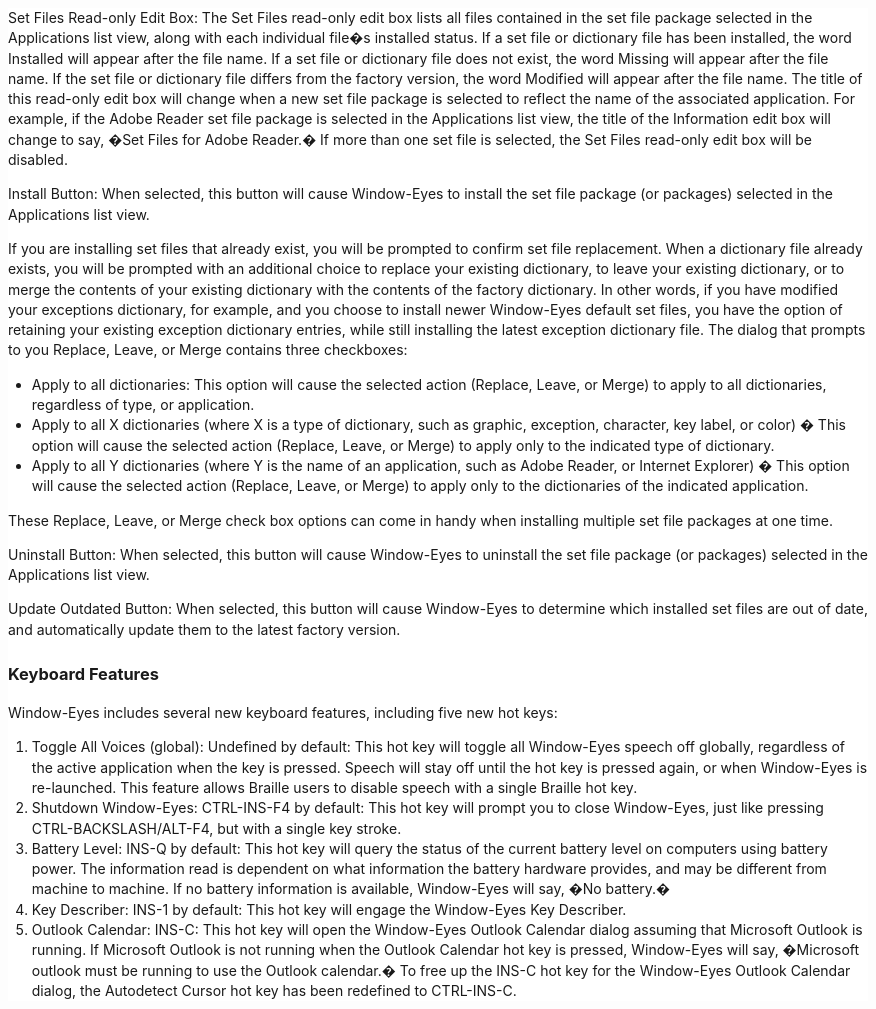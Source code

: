Set Files Read-only Edit Box: The Set Files read-only edit box lists all files contained in the set file package selected in the Applications list view, along with each individual file�s installed status. If a set file or dictionary file has been installed, the word Installed will appear after the file name. If a set file or dictionary file does not exist, the word Missing will appear after the file name. If the set file or dictionary file differs from the factory version, the word Modified will appear after the file name. The title of this read-only edit box will change when a new set file package is selected to reflect the name of the associated application. For example, if the Adobe Reader set file package is selected in the Applications list view, the title of the Information edit box will change to say, �Set Files for Adobe Reader.� If more than one set file is selected, the Set Files read-only edit box will be disabled. 

Install Button: When selected, this button will cause Window-Eyes to install the set file package (or packages) selected in the Applications list view. 

If you are installing set files that already exist, you will be prompted to confirm set file replacement. When a dictionary file already exists, you will be prompted with an additional choice to replace your existing dictionary, to leave your existing dictionary, or to merge the contents of your existing dictionary with the contents of the factory dictionary. In other words, if you have modified your exceptions dictionary, for example, and you choose to install newer Window-Eyes default set files, you have the option of retaining your existing exception dictionary entries, while still installing the latest exception dictionary file. The dialog that prompts to you Replace, Leave, or Merge contains three checkboxes: 

* Apply to all dictionaries: This option will cause the selected action (Replace, Leave, or Merge) to apply to all dictionaries, regardless of type, or application. 
* Apply to all X dictionaries (where X is a type of dictionary, such as graphic, exception, character, key label, or color) � This option will cause the selected action (Replace, Leave, or Merge) to apply only to the indicated type of dictionary. 
* Apply to all Y dictionaries (where Y is the name of an application, such as Adobe Reader, or Internet Explorer) � This option will cause the selected action (Replace, Leave, or Merge) to apply only to the dictionaries of the indicated application. 

These Replace, Leave, or Merge check box options can come in handy when installing multiple set file packages at one time. 

Uninstall Button: When selected, this button will cause Window-Eyes to uninstall the set file package (or packages) selected in the Applications list view. 

Update Outdated Button: When selected, this button will cause Window-Eyes to determine which installed set files are out of date, and automatically update them to the latest factory version. 

### Keyboard Features 

Window-Eyes includes several new keyboard features, including five new hot keys: 

1. Toggle All Voices (global): Undefined by default: This hot key will toggle all Window-Eyes speech off globally, regardless of the active application when the key is pressed. Speech will stay off until the hot key is pressed again, or when Window-Eyes is re-launched. This feature allows Braille users to disable speech with a single Braille hot key. 
2. Shutdown Window-Eyes: CTRL-INS-F4 by default: This hot key will prompt you to close Window-Eyes, just like pressing CTRL-BACKSLASH/ALT-F4, but with a single key stroke. 
3. Battery Level: INS-Q by default: This hot key will query the status of the current battery level on computers using battery power. The information read is dependent on what information the battery hardware provides, and may be different from machine to machine. If no battery information is available, Window-Eyes will say, �No battery.� 
4. Key Describer: INS-1 by default: This hot key will engage the Window-Eyes Key Describer. 
5. Outlook Calendar: INS-C: This hot key will open the Window-Eyes Outlook Calendar dialog assuming that Microsoft Outlook is running. If Microsoft Outlook is not running when the Outlook Calendar hot key is pressed, Window-Eyes will say, �Microsoft outlook must be running to use the Outlook calendar.� To free up the INS-C hot key for the Window-Eyes Outlook Calendar dialog, the Autodetect Cursor hot key has been redefined to CTRL-INS-C. 
